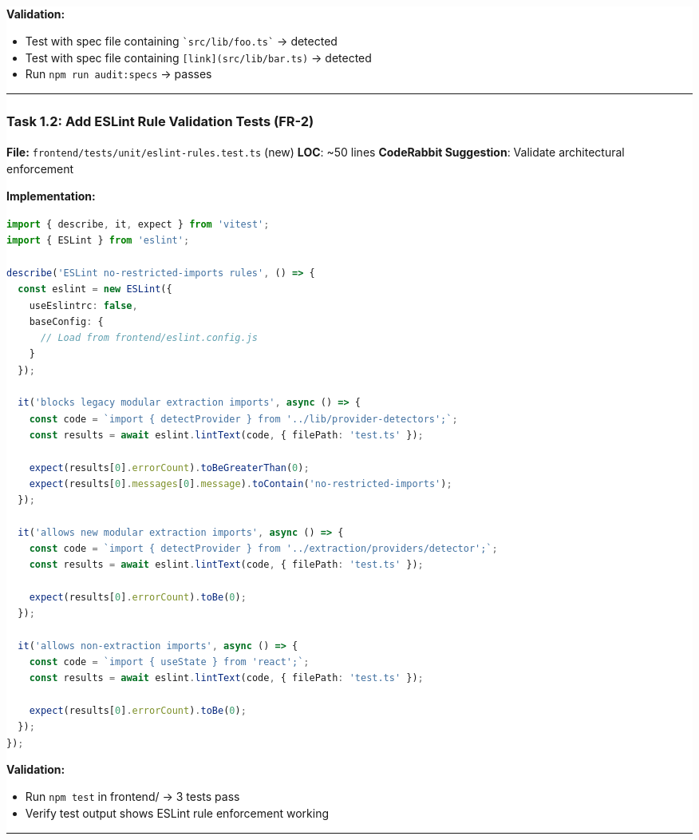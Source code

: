 **Validation:**
- Test with spec file containing `` `src/lib/foo.ts` `` → detected
- Test with spec file containing `[link](src/lib/bar.ts)` → detected
- Run `npm run audit:specs` → passes

---

### Task 1.2: Add ESLint Rule Validation Tests (FR-2)

**File:** `frontend/tests/unit/eslint-rules.test.ts` (new)
**LOC**: ~50 lines
**CodeRabbit Suggestion**: Validate architectural enforcement

**Implementation:**
```typescript
import { describe, it, expect } from 'vitest';
import { ESLint } from 'eslint';

describe('ESLint no-restricted-imports rules', () => {
  const eslint = new ESLint({
    useEslintrc: false,
    baseConfig: {
      // Load from frontend/eslint.config.js
    }
  });

  it('blocks legacy modular extraction imports', async () => {
    const code = `import { detectProvider } from '../lib/provider-detectors';`;
    const results = await eslint.lintText(code, { filePath: 'test.ts' });

    expect(results[0].errorCount).toBeGreaterThan(0);
    expect(results[0].messages[0].message).toContain('no-restricted-imports');
  });

  it('allows new modular extraction imports', async () => {
    const code = `import { detectProvider } from '../extraction/providers/detector';`;
    const results = await eslint.lintText(code, { filePath: 'test.ts' });

    expect(results[0].errorCount).toBe(0);
  });

  it('allows non-extraction imports', async () => {
    const code = `import { useState } from 'react';`;
    const results = await eslint.lintText(code, { filePath: 'test.ts' });

    expect(results[0].errorCount).toBe(0);
  });
});
```

**Validation:**
- Run `npm test` in frontend/ → 3 tests pass
- Verify test output shows ESLint rule enforcement working

---